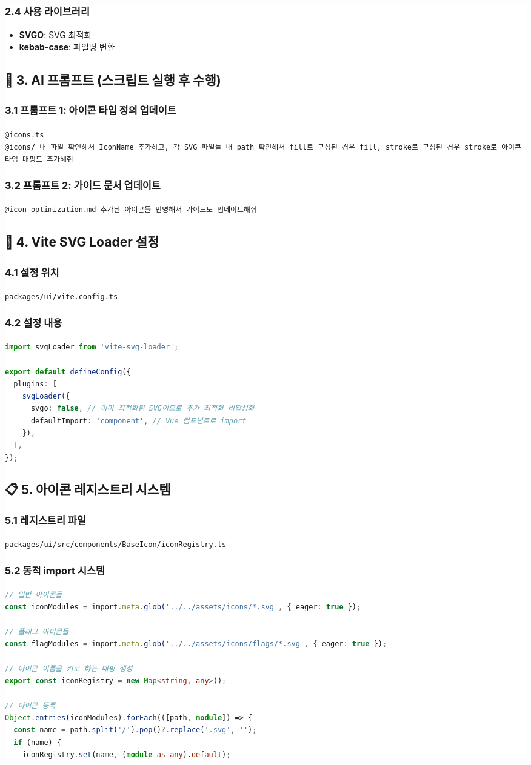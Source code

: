 ### 2.4 사용 라이브러리
- **SVGO**: SVG 최적화
- **kebab-case**: 파일명 변환

## 🤖 3. AI 프롬프트 (스크립트 실행 후 수행)

### 3.1 프롬프트 1: 아이콘 타입 정의 업데이트
```
@icons.ts 
@icons/ 내 파일 확인해서 IconName 추가하고, 각 SVG 파일들 내 path 확인해서 fill로 구성된 경우 fill, stroke로 구성된 경우 stroke로 아이콘 타입 매핑도 추가해줘
```

### 3.2 프롬프트 2: 가이드 문서 업데이트
```
@icon-optimization.md 추가된 아이콘들 반영해서 가이드도 업데이트해줘
```

## 🔧 4. Vite SVG Loader 설정

### 4.1 설정 위치
```
packages/ui/vite.config.ts
```

### 4.2 설정 내용
```typescript
import svgLoader from 'vite-svg-loader';

export default defineConfig({
  plugins: [
    svgLoader({
      svgo: false, // 이미 최적화된 SVG이므로 추가 최적화 비활성화
      defaultImport: 'component', // Vue 컴포넌트로 import
    }),
  ],
});
```

## 📋 5. 아이콘 레지스트리 시스템

### 5.1 레지스트리 파일
```
packages/ui/src/components/BaseIcon/iconRegistry.ts
```

### 5.2 동적 import 시스템
```typescript
// 일반 아이콘들
const iconModules = import.meta.glob('../../assets/icons/*.svg', { eager: true });

// 플래그 아이콘들
const flagModules = import.meta.glob('../../assets/icons/flags/*.svg', { eager: true });

// 아이콘 이름을 키로 하는 매핑 생성
export const iconRegistry = new Map<string, any>();

// 아이콘 등록
Object.entries(iconModules).forEach(([path, module]) => {
  const name = path.split('/').pop()?.replace('.svg', '');
  if (name) {
    iconRegistry.set(name, (module as any).default);
```
